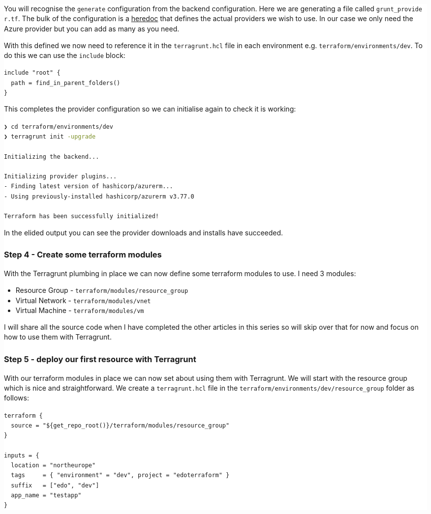 You will recognise the `generate` configuration from the backend configuration. Here we are generating a file called `grunt_provider.tf`.
The bulk of the configuration is a [heredoc](https://en.wikipedia.org/wiki/Here_document) that defines the actual providers we wish to use.
In our case we only need the Azure provider but you can add as many as you need.

With this defined we now need to reference it in the `terragrunt.hcl` file in each environment e.g. `terraform/environments/dev`. To do 
this we can use the `include` block:

```hcl
include "root" {
  path = find_in_parent_folders()
}
```

This completes the provider configuration so we can initialise again to check it is working:

```bash
❯ cd terraform/environments/dev
❯ terragrunt init -upgrade

Initializing the backend...

Initializing provider plugins...
- Finding latest version of hashicorp/azurerm...
- Using previously-installed hashicorp/azurerm v3.77.0

Terraform has been successfully initialized!
```

In the elided output you can see the provider downloads and installs have succeeded.

### Step 4 - Create some terraform modules

With the Terragrunt plumbing in place we can now define some terraform modules to use. I need 3 modules:

- Resource Group - `terraform/modules/resource_group`
- Virtual Network - `terraform/modules/vnet`
- Virtual Machine - `terraform/modules/vm`

I will share all the source code when I have completed the other articles in this series so will skip over that for now and focus 
on how to use them with Terragrunt.

### Step 5 - deploy our first resource with Terragrunt

With our terraform modules in place we can now set about using them with Terragrunt. We will start with the resource group
which is nice and straightforward. We create a `terragrunt.hcl` file in the `terraform/environments/dev/resource_group` folder
as follows:

```hcl
terraform {
  source = "${get_repo_root()}/terraform/modules/resource_group"
}

inputs = {
  location = "northeurope"
  tags     = { "environment" = "dev", project = "edoterraform" }
  suffix   = ["edo", "dev"]
  app_name = "testapp"
}
```
